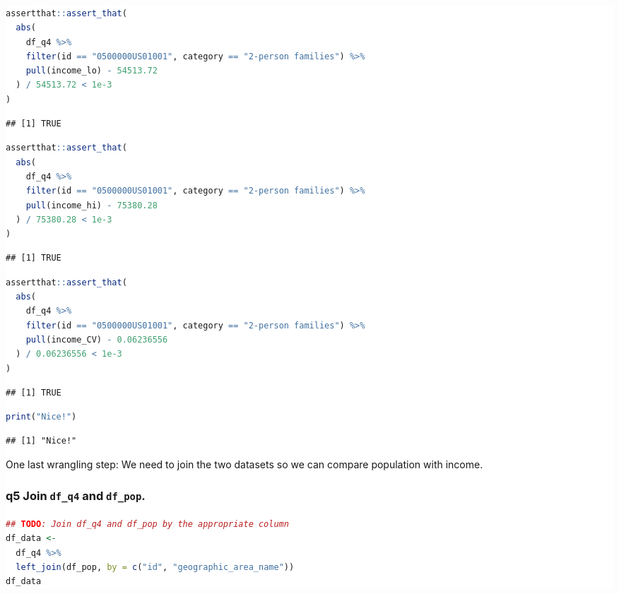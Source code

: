 ``` r
assertthat::assert_that(
  abs(
    df_q4 %>%
    filter(id == "0500000US01001", category == "2-person families") %>%
    pull(income_lo) - 54513.72
  ) / 54513.72 < 1e-3
)
```

    ## [1] TRUE

``` r
assertthat::assert_that(
  abs(
    df_q4 %>%
    filter(id == "0500000US01001", category == "2-person families") %>%
    pull(income_hi) - 75380.28
  ) / 75380.28 < 1e-3
)
```

    ## [1] TRUE

``` r
assertthat::assert_that(
  abs(
    df_q4 %>%
    filter(id == "0500000US01001", category == "2-person families") %>%
    pull(income_CV) - 0.06236556
  ) / 0.06236556 < 1e-3
)
```

    ## [1] TRUE

``` r
print("Nice!")
```

    ## [1] "Nice!"

One last wrangling step: We need to join the two datasets so we can
compare population with income.

### **q5** Join `df_q4` and `df_pop`.

``` r
## TODO: Join df_q4 and df_pop by the appropriate column
df_data <-
  df_q4 %>% 
  left_join(df_pop, by = c("id", "geographic_area_name"))
df_data
```
